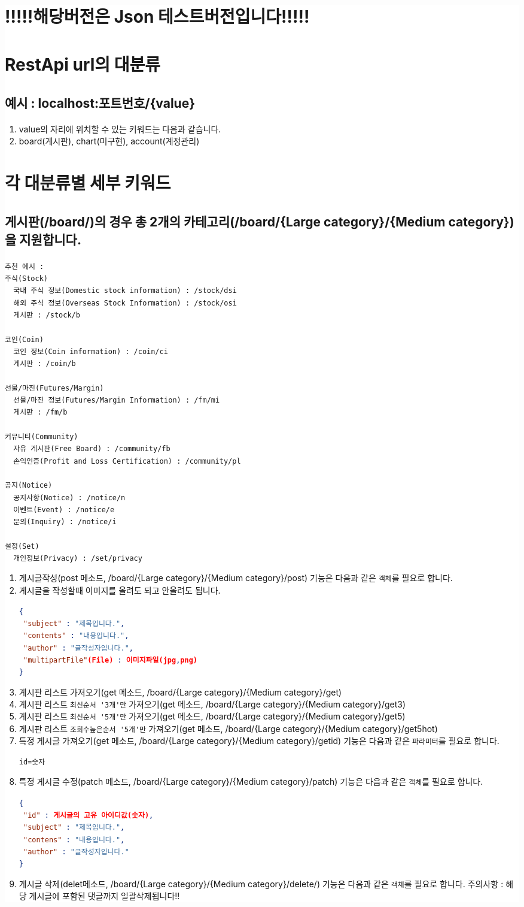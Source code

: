 <h1> !!!!!해당버전은 Json 테스트버전입니다!!!!!</h1>

<h1> RestApi url의 대분류</h1>
<h2> 예시 : localhost:포트번호/{value}</h2>

1. value의 자리에 위치할 수 있는 키워드는 다음과 같습니다.
2. board(게시판), chart(미구현), account(계정관리)

<h1> 각 대분류별 세부 키워드 </h1>

<h2> 게시판(/board/)의 경우 총 2개의 카테고리(/board/{Large category}/{Medium category})을 지원합니다.</h2>

    추천 예시 : 
    주식(Stock) 
      국내 주식 정보(Domestic stock information) : /stock/dsi
      해외 주식 정보(Overseas Stock Information) : /stock/osi
      게시판 : /stock/b

    코인(Coin) 
      코인 정보(Coin information) : /coin/ci
      게시판 : /coin/b

    선물/마진(Futures/Margin)
      선물/마진 정보(Futures/Margin Information) : /fm/mi
      게시판 : /fm/b

    커뮤니티(Community)
      자유 게시판(Free Board) : /community/fb
      손익인증(Profit and Loss Certification) : /community/pl

    공지(Notice)
      공지사항(Notice) : /notice/n
      이벤트(Event) : /notice/e
      문의(Inquiry) : /notice/i

    설정(Set)
      개인정보(Privacy) : /set/privacy

1. 게시글작성(post 메소드, /board/{Large category}/{Medium category}/post) 기능은 다음과 같은 ```객체```를 필요로 합니다.
2. 게시글을 작성할때 이미지를 올려도 되고 안올려도 됩니다.
   ```JSON
   {
    "subject" : "제목입니다.",
    "contents" : "내용입니다.",
    "author" : "글작성자입니다.",
    "multipartFile"(File) : 이미지파일(jpg,png)
   }
   ```
2. 게시판 리스트 가져오기(get 메소드, /board/{Large category}/{Medium category}/get)
3. 게시판 리스트 ```최신순서 '3개'만``` 가져오기(get 메소드, /board/{Large category}/{Medium category}/get3)
4. 게시판 리스트 ```최신순서 '5개'만``` 가져오기(get 메소드, /board/{Large category}/{Medium category}/get5)
5. 게시판 리스트 ```조회수높은순서 '5개'만``` 가져오기(get 메소드, /board/{Large category}/{Medium category}/get5hot)
6. 특정 게시글 가져오기(get 메소드, /board/{Large category}/{Medium category}/getid) 기능은 다음과 같은 ```파라미터```를 필요로 합니다.
   ```
   id=숫자
   ```
7. 특정 게시글 수정(patch 메소드, /board/{Large category}/{Medium category}/patch) 기능은 다음과 같은 ```객체```를 필요로 합니다.
   ````JSON
   {
    "id" : 게시글의 고유 아이디값(숫자),
    "subject" : "제목입니다.",
    "contens" : "내용입니다.",
    "author" : "글작성자입니다."
   }
   ````
8. 게시글 삭제(delet메소드, /board/{Large category}/{Medium category}/delete/) 기능은 다음과 같은 ```객체```를 필요로 합니다.
   주의사항 : 해당 게시글에 포함된 댓글까지 일괄삭제됩니다!!